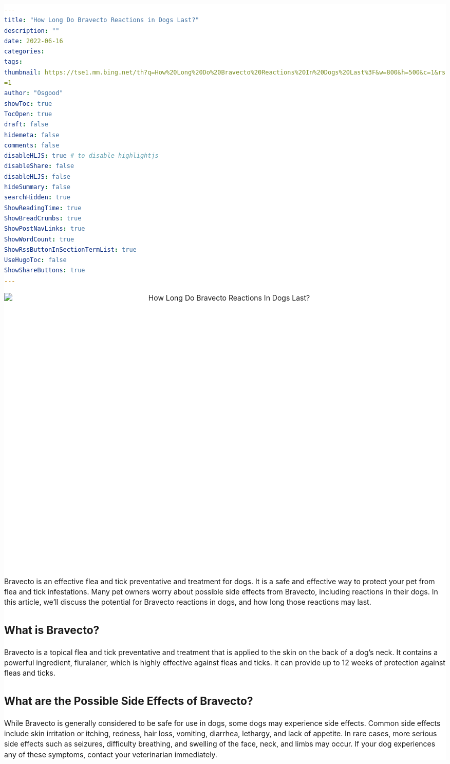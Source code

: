 ```yaml
---
title: "How Long Do Bravecto Reactions in Dogs Last?"
description: ""
date: 2022-06-16
categories: 
tags: 
thumbnail: https://tse1.mm.bing.net/th?q=How%20Long%20Do%20Bravecto%20Reactions%20In%20Dogs%20Last%3F&w=800&h=500&c=1&rs=1
author: "Osgood"
showToc: true
TocOpen: true
draft: false
hidemeta: false
comments: false
disableHLJS: true # to disable highlightjs
disableShare: false
disableHLJS: false
hideSummary: false
searchHidden: true
ShowReadingTime: true
ShowBreadCrumbs: true
ShowPostNavLinks: true
ShowWordCount: true
ShowRssButtonInSectionTermList: true
UseHugoToc: false
ShowShareButtons: true
---
```


<center>
	<img src="https://tse1.mm.bing.net/th?q=How%20Long%20Do%20Bravecto%20Reactions%20In%20Dogs%20Last%3F&w=800&h=500&c=1&rs=1" alt="How Long Do Bravecto Reactions In Dogs Last?" width="800" height="500" style="display: block; width: 100%; height: auto">
</center>

Bravecto is an effective flea and tick preventative and treatment for dogs. It is a safe and effective way to protect your pet from flea and tick infestations. Many pet owners worry about possible side effects from Bravecto, including reactions in their dogs. In this article, we’ll discuss the potential for Bravecto reactions in dogs, and how long those reactions may last.

<h2>What is Bravecto?</h2>

Bravecto is a topical flea and tick preventative and treatment that is applied to the skin on the back of a dog’s neck. It contains a powerful ingredient, fluralaner, which is highly effective against fleas and ticks. It can provide up to 12 weeks of protection against fleas and ticks.

<h2>What are the Possible Side Effects of Bravecto?</h2>

While Bravecto is generally considered to be safe for use in dogs, some dogs may experience side effects. Common side effects include skin irritation or itching, redness, hair loss, vomiting, diarrhea, lethargy, and lack of appetite. In rare cases, more serious side effects such as seizures, difficulty breathing, and swelling of the face, neck, and limbs may occur. If your dog experiences any of these symptoms, contact your veterinarian immediately.
